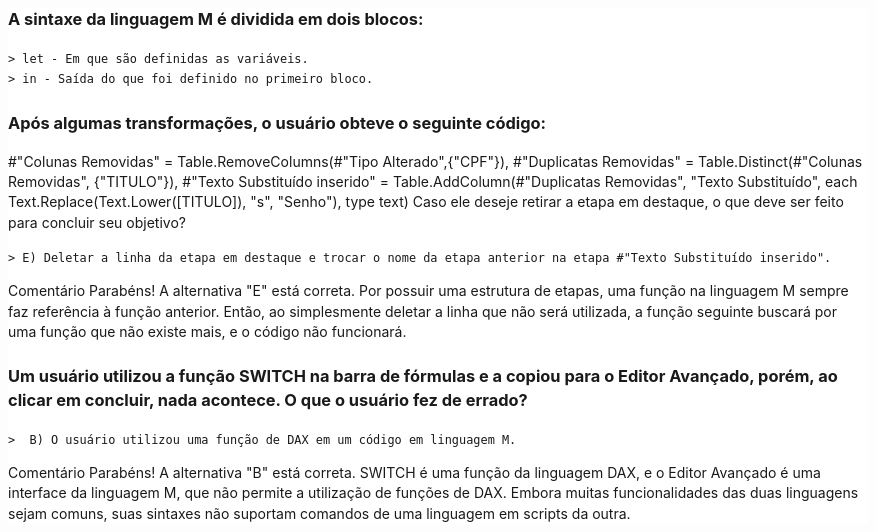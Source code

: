
### A sintaxe da linguagem M é dividida em dois blocos:
    > let - Em que são definidas as variáveis.
    > in - Saída do que foi definido no primeiro bloco.



### Após algumas transformações, o usuário obteve o seguinte código:
#"Colunas Removidas" = Table.RemoveColumns(#"Tipo Alterado",{"CPF"}), #"Duplicatas Removidas" = Table.Distinct(#"Colunas Removidas", {"TITULO"}), #"Texto Substituído inserido" = Table.AddColumn(#"Duplicatas Removidas", "Texto Substituído", each Text.Replace(Text.Lower([TITULO]), "s", "Senho"), type text)
Caso ele deseje retirar a etapa em destaque, o que deve ser feito para concluir seu objetivo?

    > E) Deletar a linha da etapa em destaque e trocar o nome da etapa anterior na etapa #"Texto Substituído inserido".

Comentário
Parabéns! A alternativa "E" está correta.
Por possuir uma estrutura de etapas, uma função na linguagem M sempre faz referência à função anterior. Então, ao simplesmente deletar a linha que não será utilizada, a função seguinte buscará por uma função que não existe mais, e o código não funcionará.

### Um usuário utilizou a função SWITCH na barra de fórmulas e a copiou para o Editor Avançado, porém, ao clicar em concluir, nada acontece. O que o usuário fez de errado?

    >  B) O usuário utilizou uma função de DAX em um código em linguagem M.

Comentário
Parabéns! A alternativa "B" está correta.
SWITCH é uma função da linguagem DAX, e o Editor Avançado é uma interface da linguagem M, que não permite a utilização de funções de DAX. Embora muitas funcionalidades das duas linguagens sejam comuns, suas sintaxes não suportam comandos de uma linguagem em scripts da outra.